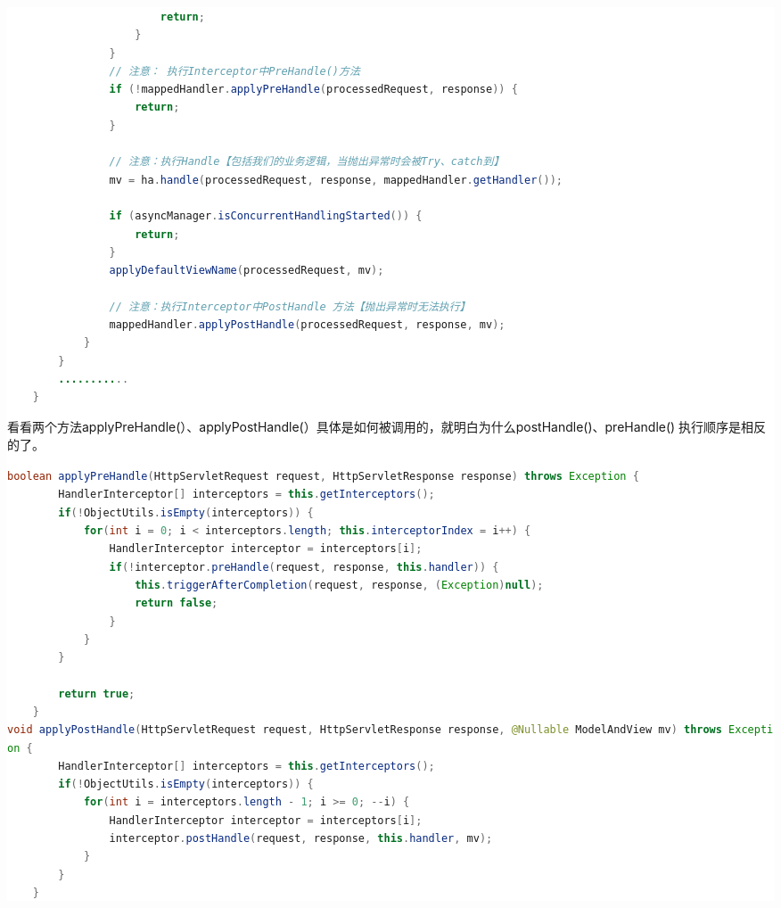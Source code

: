 ```java
                        return;
                    }
                }
                // 注意： 执行Interceptor中PreHandle()方法
                if (!mappedHandler.applyPreHandle(processedRequest, response)) {
                    return;
                }

                // 注意：执行Handle【包括我们的业务逻辑，当抛出异常时会被Try、catch到】
                mv = ha.handle(processedRequest, response, mappedHandler.getHandler());

                if (asyncManager.isConcurrentHandlingStarted()) {
                    return;
                }
                applyDefaultViewName(processedRequest, mv);

                // 注意：执行Interceptor中PostHandle 方法【抛出异常时无法执行】
                mappedHandler.applyPostHandle(processedRequest, response, mv);
            }
        }
        ...........
    }
```

看看两个方法applyPreHandle(）、applyPostHandle(）具体是如何被调用的，就明白为什么postHandle()、preHandle() 执行顺序是相反的了。

```java
boolean applyPreHandle(HttpServletRequest request, HttpServletResponse response) throws Exception {
        HandlerInterceptor[] interceptors = this.getInterceptors();
        if(!ObjectUtils.isEmpty(interceptors)) {
            for(int i = 0; i < interceptors.length; this.interceptorIndex = i++) {
                HandlerInterceptor interceptor = interceptors[i];
                if(!interceptor.preHandle(request, response, this.handler)) {
                    this.triggerAfterCompletion(request, response, (Exception)null);
                    return false;
                }
            }
        }

        return true;
    }
void applyPostHandle(HttpServletRequest request, HttpServletResponse response, @Nullable ModelAndView mv) throws Exception {
        HandlerInterceptor[] interceptors = this.getInterceptors();
        if(!ObjectUtils.isEmpty(interceptors)) {
            for(int i = interceptors.length - 1; i >= 0; --i) {
                HandlerInterceptor interceptor = interceptors[i];
                interceptor.postHandle(request, response, this.handler, mv);
            }
        }
    }
```
